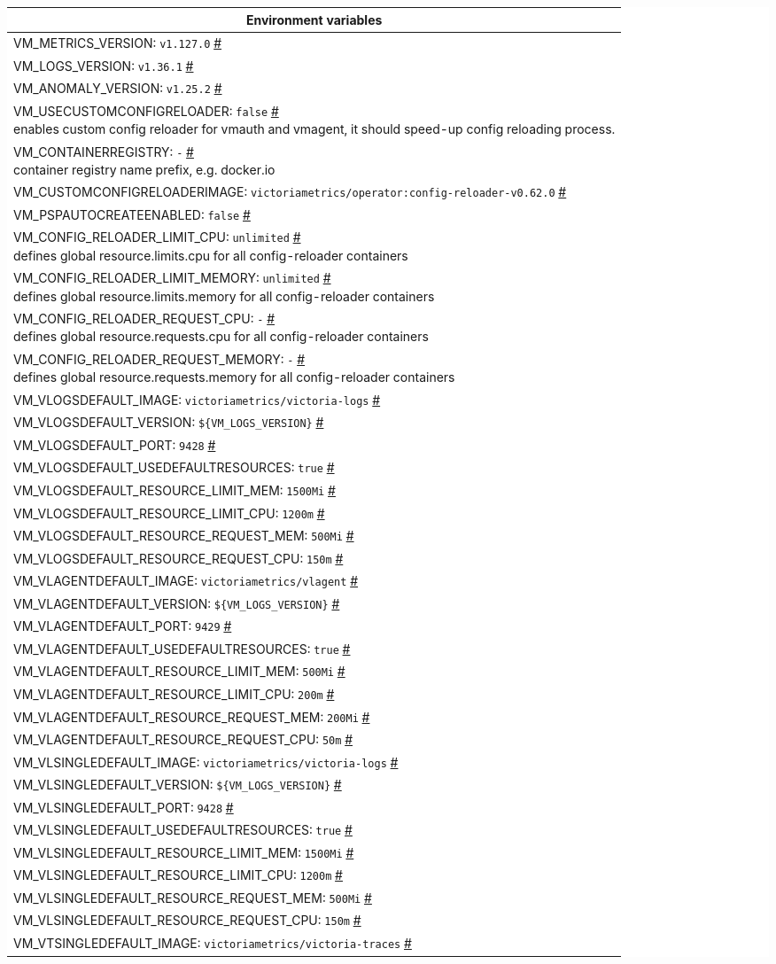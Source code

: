 | Environment variables |
| --- |
| VM_METRICS_VERSION: `v1.127.0` <a href="#variables-vm-metrics-version" id="variables-vm-metrics-version">#</a> |
| VM_LOGS_VERSION: `v1.36.1` <a href="#variables-vm-logs-version" id="variables-vm-logs-version">#</a> |
| VM_ANOMALY_VERSION: `v1.25.2` <a href="#variables-vm-anomaly-version" id="variables-vm-anomaly-version">#</a> |
| VM_USECUSTOMCONFIGRELOADER: `false` <a href="#variables-vm-usecustomconfigreloader" id="variables-vm-usecustomconfigreloader">#</a><br>enables custom config reloader for vmauth and vmagent, it should speed-up config reloading process. |
| VM_CONTAINERREGISTRY: `-` <a href="#variables-vm-containerregistry" id="variables-vm-containerregistry">#</a><br>container registry name prefix, e.g. docker.io |
| VM_CUSTOMCONFIGRELOADERIMAGE: `victoriametrics/operator:config-reloader-v0.62.0` <a href="#variables-vm-customconfigreloaderimage" id="variables-vm-customconfigreloaderimage">#</a> |
| VM_PSPAUTOCREATEENABLED: `false` <a href="#variables-vm-pspautocreateenabled" id="variables-vm-pspautocreateenabled">#</a> |
| VM_CONFIG_RELOADER_LIMIT_CPU: `unlimited` <a href="#variables-vm-config-reloader-limit-cpu" id="variables-vm-config-reloader-limit-cpu">#</a><br>defines global resource.limits.cpu for all config-reloader containers |
| VM_CONFIG_RELOADER_LIMIT_MEMORY: `unlimited` <a href="#variables-vm-config-reloader-limit-memory" id="variables-vm-config-reloader-limit-memory">#</a><br>defines global resource.limits.memory for all config-reloader containers |
| VM_CONFIG_RELOADER_REQUEST_CPU: `-` <a href="#variables-vm-config-reloader-request-cpu" id="variables-vm-config-reloader-request-cpu">#</a><br>defines global resource.requests.cpu for all config-reloader containers |
| VM_CONFIG_RELOADER_REQUEST_MEMORY: `-` <a href="#variables-vm-config-reloader-request-memory" id="variables-vm-config-reloader-request-memory">#</a><br>defines global resource.requests.memory for all config-reloader containers |
| VM_VLOGSDEFAULT_IMAGE: `victoriametrics/victoria-logs` <a href="#variables-vm-vlogsdefault-image" id="variables-vm-vlogsdefault-image">#</a> |
| VM_VLOGSDEFAULT_VERSION: `${VM_LOGS_VERSION}` <a href="#variables-vm-vlogsdefault-version" id="variables-vm-vlogsdefault-version">#</a> |
| VM_VLOGSDEFAULT_PORT: `9428` <a href="#variables-vm-vlogsdefault-port" id="variables-vm-vlogsdefault-port">#</a> |
| VM_VLOGSDEFAULT_USEDEFAULTRESOURCES: `true` <a href="#variables-vm-vlogsdefault-usedefaultresources" id="variables-vm-vlogsdefault-usedefaultresources">#</a> |
| VM_VLOGSDEFAULT_RESOURCE_LIMIT_MEM: `1500Mi` <a href="#variables-vm-vlogsdefault-resource-limit-mem" id="variables-vm-vlogsdefault-resource-limit-mem">#</a> |
| VM_VLOGSDEFAULT_RESOURCE_LIMIT_CPU: `1200m` <a href="#variables-vm-vlogsdefault-resource-limit-cpu" id="variables-vm-vlogsdefault-resource-limit-cpu">#</a> |
| VM_VLOGSDEFAULT_RESOURCE_REQUEST_MEM: `500Mi` <a href="#variables-vm-vlogsdefault-resource-request-mem" id="variables-vm-vlogsdefault-resource-request-mem">#</a> |
| VM_VLOGSDEFAULT_RESOURCE_REQUEST_CPU: `150m` <a href="#variables-vm-vlogsdefault-resource-request-cpu" id="variables-vm-vlogsdefault-resource-request-cpu">#</a> |
| VM_VLAGENTDEFAULT_IMAGE: `victoriametrics/vlagent` <a href="#variables-vm-vlagentdefault-image" id="variables-vm-vlagentdefault-image">#</a> |
| VM_VLAGENTDEFAULT_VERSION: `${VM_LOGS_VERSION}` <a href="#variables-vm-vlagentdefault-version" id="variables-vm-vlagentdefault-version">#</a> |
| VM_VLAGENTDEFAULT_PORT: `9429` <a href="#variables-vm-vlagentdefault-port" id="variables-vm-vlagentdefault-port">#</a> |
| VM_VLAGENTDEFAULT_USEDEFAULTRESOURCES: `true` <a href="#variables-vm-vlagentdefault-usedefaultresources" id="variables-vm-vlagentdefault-usedefaultresources">#</a> |
| VM_VLAGENTDEFAULT_RESOURCE_LIMIT_MEM: `500Mi` <a href="#variables-vm-vlagentdefault-resource-limit-mem" id="variables-vm-vlagentdefault-resource-limit-mem">#</a> |
| VM_VLAGENTDEFAULT_RESOURCE_LIMIT_CPU: `200m` <a href="#variables-vm-vlagentdefault-resource-limit-cpu" id="variables-vm-vlagentdefault-resource-limit-cpu">#</a> |
| VM_VLAGENTDEFAULT_RESOURCE_REQUEST_MEM: `200Mi` <a href="#variables-vm-vlagentdefault-resource-request-mem" id="variables-vm-vlagentdefault-resource-request-mem">#</a> |
| VM_VLAGENTDEFAULT_RESOURCE_REQUEST_CPU: `50m` <a href="#variables-vm-vlagentdefault-resource-request-cpu" id="variables-vm-vlagentdefault-resource-request-cpu">#</a> |
| VM_VLSINGLEDEFAULT_IMAGE: `victoriametrics/victoria-logs` <a href="#variables-vm-vlsingledefault-image" id="variables-vm-vlsingledefault-image">#</a> |
| VM_VLSINGLEDEFAULT_VERSION: `${VM_LOGS_VERSION}` <a href="#variables-vm-vlsingledefault-version" id="variables-vm-vlsingledefault-version">#</a> |
| VM_VLSINGLEDEFAULT_PORT: `9428` <a href="#variables-vm-vlsingledefault-port" id="variables-vm-vlsingledefault-port">#</a> |
| VM_VLSINGLEDEFAULT_USEDEFAULTRESOURCES: `true` <a href="#variables-vm-vlsingledefault-usedefaultresources" id="variables-vm-vlsingledefault-usedefaultresources">#</a> |
| VM_VLSINGLEDEFAULT_RESOURCE_LIMIT_MEM: `1500Mi` <a href="#variables-vm-vlsingledefault-resource-limit-mem" id="variables-vm-vlsingledefault-resource-limit-mem">#</a> |
| VM_VLSINGLEDEFAULT_RESOURCE_LIMIT_CPU: `1200m` <a href="#variables-vm-vlsingledefault-resource-limit-cpu" id="variables-vm-vlsingledefault-resource-limit-cpu">#</a> |
| VM_VLSINGLEDEFAULT_RESOURCE_REQUEST_MEM: `500Mi` <a href="#variables-vm-vlsingledefault-resource-request-mem" id="variables-vm-vlsingledefault-resource-request-mem">#</a> |
| VM_VLSINGLEDEFAULT_RESOURCE_REQUEST_CPU: `150m` <a href="#variables-vm-vlsingledefault-resource-request-cpu" id="variables-vm-vlsingledefault-resource-request-cpu">#</a> |
| VM_VTSINGLEDEFAULT_IMAGE: `victoriametrics/victoria-traces` <a href="#variables-vm-vtsingledefault-image" id="variables-vm-vtsingledefault-image">#</a> |